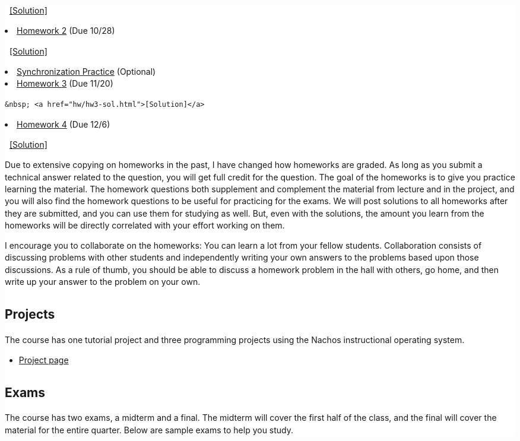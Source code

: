 &nbsp; <a href="hw/hw1-sol.html">[Solution]</a>

</li><li><a href="hw/hw2.html">Homework 2</a> (Due 10/28)

&nbsp; <a href="hw/hw2-sol.html">[Solution]</a>

</li><li><a href="exams/synch-practice.html">Synchronization Practice</a> (Optional)

</li><li><a href="hw/hw3.html">Homework 3</a> (Due 11/20)

    &nbsp; <a href="hw/hw3-sol.html">[Solution]</a>
</li><li><a href="hw/hw4.html">Homework 4</a> (Due 12/6)


&nbsp; <a href="hw/hw4-sol.html">[Solution]</a>



</li></ul>




<p> Due to extensive copying on homeworks in the past, I have changed
  how homeworks are graded.  As long as you submit a technical answer
  related to the question, you will get full credit for the question.
  The goal of the homeworks is to give you practice learning the
  material.  The homework questions both supplement and complement the
  material from lecture and in the project, and you will also find the
  homework questions to be useful for practicing for the exams.  We
  will post solutions to all homeworks after they are submitted, and
  you can use them for studying as well.  But, even with the
  solutions, the amount you learn from the homeworks will be directly
  correlated with your effort working on them.

</p><p> I encourage you to collaborate on the homeworks: You can learn a
lot from your fellow students.  Collaboration consists of discussing
problems with other students and independently writing your own
answers to the problems based upon those discussions.  As a rule of
thumb, you should be able to discuss a homework problem in the hall
with others, go home, and then write up your answer to the problem on
your own.





</p><h2>Projects</h2>

<p> The course has one tutorial project and three programming projects
using the Nachos instructional operating system.


</p><ul>
<li> <a href="projects/index.html">Project page</a>
</li></ul>


<h2>Exams</h2>

The course has two exams, a midterm and a final.  The midterm will
cover the first half of the class, and the final will cover the
material for the entire quarter.  Below are sample exams to help you
study.
